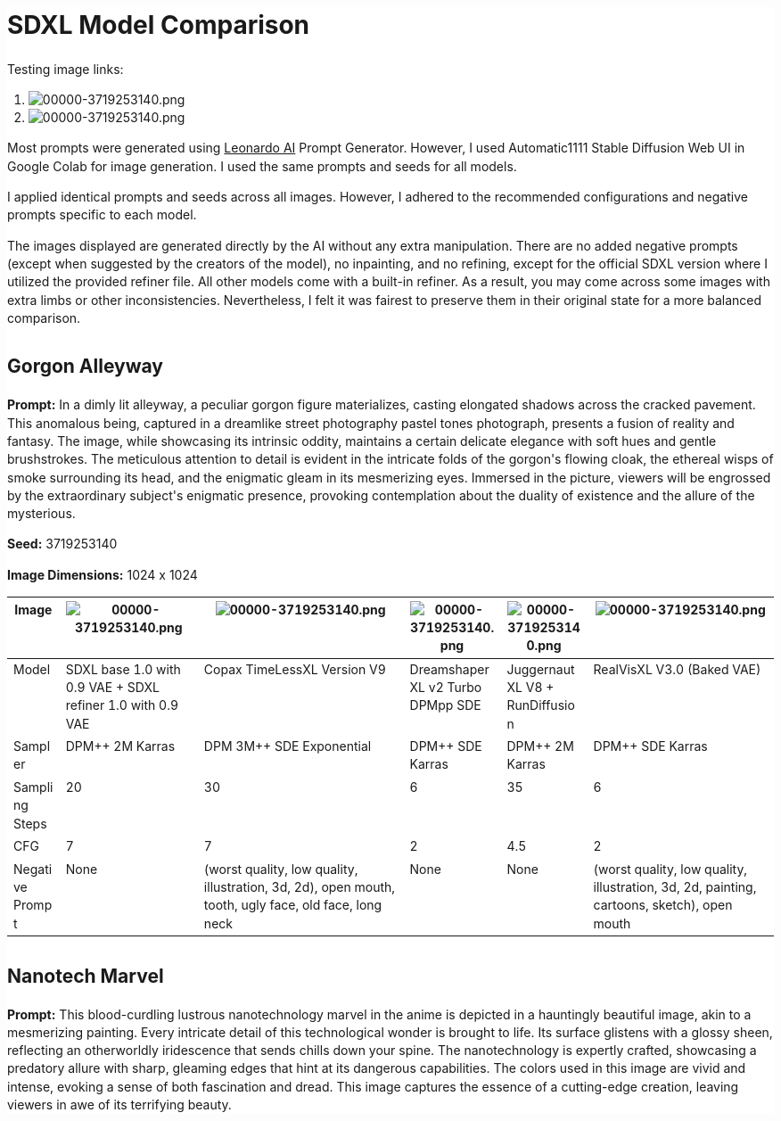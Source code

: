 # SDXL Model Comparison


Testing image links:
1.  ![00000-3719253140.png](/sdxl/images/sdxl-1/00000-3719253140.png)
2. ![00000-3719253140.png](/images/sdxl-1/00000-3719253140.png)

Most prompts were generated using [Leonardo AI](https://app.leonardo.ai/) Prompt Generator. However, I used Automatic1111 Stable Diffusion Web UI in Google Colab for image generation. I used the same prompts and seeds for all models.

I applied identical prompts and seeds across all images. However, I adhered to the recommended configurations and negative prompts specific to each model.

The images displayed are generated directly by the AI without any extra manipulation. There are no added negative prompts (except when suggested by the creators of the model), no inpainting, and no refining, except for the official SDXL version where I utilized the provided refiner file. All other models come with a built-in refiner. As a result, you may come across some images with extra limbs or other inconsistencies. Nevertheless, I felt it was fairest to preserve them in their original state for a more balanced comparison.

## Gorgon Alleyway
**Prompt:** In a dimly lit alleyway, a peculiar gorgon figure materializes, casting elongated shadows across the cracked pavement. This anomalous being, captured in a dreamlike street photography pastel tones photograph, presents a fusion of reality and fantasy. The image, while showcasing its intrinsic oddity, maintains a certain delicate elegance with soft hues and gentle brushstrokes. The meticulous attention to detail is evident in the intricate folds of the gorgon's flowing cloak, the ethereal wisps of smoke surrounding its head, and the enigmatic gleam in its mesmerizing eyes. Immersed in the picture, viewers will be engrossed by the extraordinary subject's enigmatic presence, provoking contemplation about the duality of existence and the allure of the mysterious.

**Seed:** 3719253140  

**Image Dimensions:** 1024 x 1024  

| Image               | ![00000-3719253140.png](/sdxl/images/sdxl-1/00000-3719253140.png) | ![00000-3719253140.png](/sdxl/images/copax/00000-3719253140.png) | ![00000-3719253140.png](/sdxl/images/dreamshaper/00000-3719253140.png) | ![00000-3719253140.png](/sdxl/images/juggernaut/00000-3719253140.png) | ![00000-3719253140.png](/sdxl/images/realvis/00000-3719253140.png) |
|---------------------|--------------------------------------------------------|-----------------------------------------------------|--------------------------------------------------|--------------------------------------------------|-------------------------------------------------|
| Model              | SDXL base 1.0 with 0.9 VAE + SDXL refiner 1.0 with 0.9 VAE | Copax TimeLessXL Version V9                         | Dreamshaper XL v2 Turbo DPMpp SDE                 | Juggernaut XL V8 + RunDiffusion                  | RealVisXL V3.0 (Baked VAE)                      |
| Sampler             | DPM++ 2M Karras        | DPM 3M++ SDE Exponential    |        DPM++ SDE Karras                         |           DPM++ 2M Karras                       |                        DPM++ SDE Karras     | 
| Sampling Steps      | 20                      | 30                          |         6                        |            35                     |                           6  |
| CFG                 | 7                       | 7                           |    2                             |      4.5                           |         2                    |
| Negative Prompt     | None                    | (worst quality, low quality, illustration, 3d, 2d), open mouth, tooth, ugly face, old face, long neck |            None               |              None                   |                          (worst quality, low quality, illustration, 3d, 2d, painting, cartoons, sketch), open mouth   |


## Nanotech Marvel
**Prompt:** This blood-curdling lustrous nanotechnology marvel in the anime is depicted in a hauntingly beautiful image, akin to a mesmerizing painting. Every intricate detail of this technological wonder is brought to life. Its surface glistens with a glossy sheen, reflecting an otherworldly iridescence that sends chills down your spine. The nanotechnology is expertly crafted, showcasing a predatory allure with sharp, gleaming edges that hint at its dangerous capabilities. The colors used in this image are vivid and intense, evoking a sense of both fascination and dread. This image captures the essence of a cutting-edge creation, leaving viewers in awe of its terrifying beauty.  
